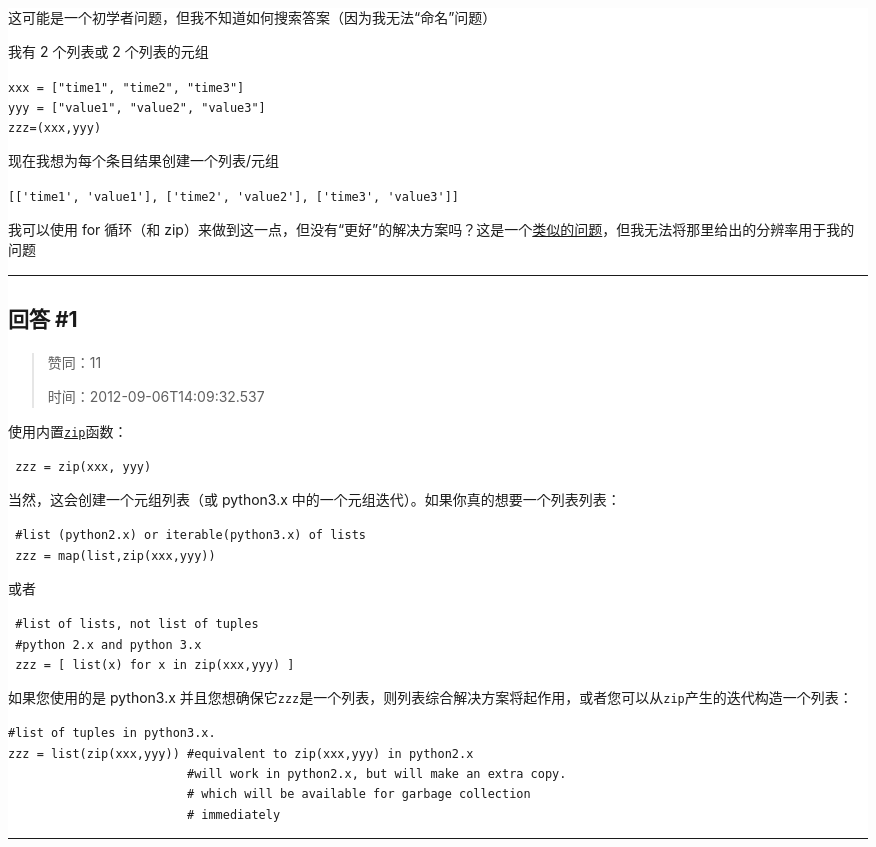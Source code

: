 这可能是一个初学者问题，但我不知道如何搜索答案（因为我无法“命名”问题）

我有 2 个列表或 2 个列表的元组

```
xxx = ["time1", "time2", "time3"]
yyy = ["value1", "value2", "value3"]
zzz=(xxx,yyy) 
```

现在我想为每个条目结果创建一个列表/元组

```
[['time1', 'value1'], ['time2', 'value2'], ['time3', 'value3']] 
```

我可以使用 for 循环（和 zip）来做到这一点，但没有“更好”的解决方案吗？这是一个[类似的问题](https://stackoverflow.com/questions/8081545/convert-list-of-tuples-to-multiple-lists-in-python)，但我无法将那里给出的分辨率用于我的问题

* * *

## 回答 #1

> 赞同：11
> 
> 时间：2012-09-06T14:09:32.537

使用内置[`zip`](http://docs.python.org/library/functions.html#zip)函数：

```
 zzz = zip(xxx, yyy) 
```

当然，这会创建一个元组列表（或 python3.x 中的一个元组迭代）。如果你真的想要一个列表列表：

```
 #list (python2.x) or iterable(python3.x) of lists
 zzz = map(list,zip(xxx,yyy)) 
```

或者

```
 #list of lists, not list of tuples
 #python 2.x and python 3.x
 zzz = [ list(x) for x in zip(xxx,yyy) ] 
```

如果您使用的是 python3.x 并且您想确保它`zzz`是一个列表，则列表综合解决方案将起作用，或者您可以从`zip`产生的迭代构造一个列表：

```
#list of tuples in python3.x.  
zzz = list(zip(xxx,yyy)) #equivalent to zip(xxx,yyy) in python2.x
                         #will work in python2.x, but will make an extra copy.
                         # which will be available for garbage collection
                         # immediately 
```

* * *
